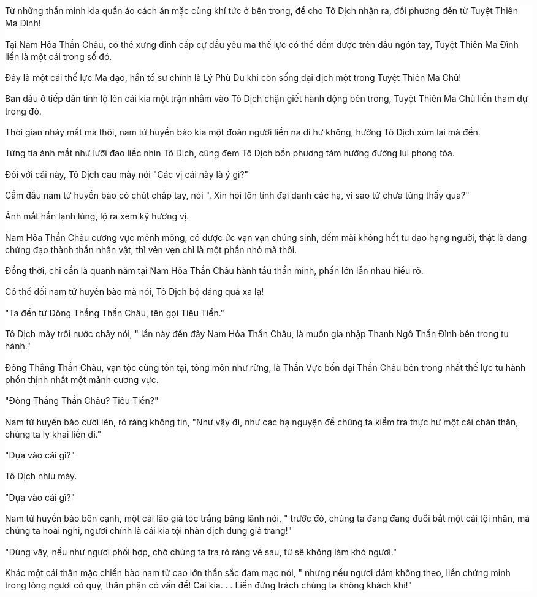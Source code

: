 Từ những thần minh kia quần áo cách ăn mặc cùng khí tức ở bên trong, để cho Tô Dịch nhận ra, đối phương đến từ Tuyệt Thiên Ma Đình!

Tại Nam Hỏa Thần Châu, có thể xưng đỉnh cấp cự đầu yêu ma thế lực có thể đếm được trên đầu ngón tay, Tuyệt Thiên Ma Đình liền là một cái trong số đó.

Đây là một cái thế lực Ma đạo, hắn tổ sư chính là Lý Phù Du khi còn sống đại địch một trong Tuyệt Thiên Ma Chủ!

Ban đầu ở tiếp dẫn tinh lộ lên cái kia một trận nhằm vào Tô Dịch chặn giết hành động bên trong, Tuyệt Thiên Ma Chủ liền tham dự trong đó.

Thời gian nháy mắt mà thôi, nam tử huyền bào kia một đoàn người liền na di hư không, hướng Tô Dịch xúm lại mà đến.

Từng tia ánh mắt như lưỡi đao liếc nhìn Tô Dịch, cũng đem Tô Dịch bốn phương tám hướng đường lui phong tỏa.

Đối với cái này, Tô Dịch cau mày nói "Các vị cái này là ý gì?"

Cầm đầu nam tử huyền bào có chút chắp tay, nói ". Xin hỏi tôn tính đại danh các hạ, vì sao từ chưa từng thấy qua?"

Ánh mắt hắn lạnh lùng, lộ ra xem kỹ hương vị.

Nam Hỏa Thần Châu cương vực mênh mông, có được ức vạn vạn chúng sinh, đếm mãi không hết tu đạo hạng người, thật là đang chứng đạo thành thần nhân vật, thì vẻn vẹn chỉ là một phần nhỏ mà thôi.

Đồng thời, chỉ cần là quanh năm tại Nam Hỏa Thần Châu hành tẩu thần minh, phần lớn lẫn nhau hiểu rõ.

Có thể đối nam tử huyền bào mà nói, Tô Dịch bộ dáng quá xa lạ!

"Ta đến từ Đông Thắng Thần Châu, tên gọi Tiêu Tiển."

Tô Dịch mây trôi nước chảy nói, " lần này đến đây Nam Hỏa Thần Châu, là muốn gia nhập Thanh Ngô Thần Đình bên trong tu hành."

Đông Thắng Thần Châu, vạn tộc cùng tồn tại, tông môn như rừng, là Thần Vực bốn đại Thần Châu bên trong nhất thế lực tu hành phồn thịnh nhất một mảnh cương vực.

"Đông Thắng Thần Châu? Tiêu Tiển?"

Nam tử huyền bào cười lên, rõ ràng không tin, "Như vậy đi, như các hạ nguyện để chúng ta kiểm tra thực hư một cái chân thân, chúng ta ly khai liền đi."

"Dựa vào cái gì?"

Tô Dịch nhíu mày.

"Dựa vào cái gì?"

Nam tử huyền bào bên cạnh, một cái lão giả tóc trắng băng lãnh nói, " trước đó, chúng ta đang đang đuổi bắt một cái tội nhân, mà chúng ta hoài nghi, ngươi chính là cái kia tội nhân dịch dung giả trang!"

"Đúng vậy, nếu như ngươi phối hợp, chờ chúng ta tra rõ ràng về sau, từ sẽ không làm khó ngươi."

Khác một cái thân mặc chiến bào nam tử cao lớn thần sắc đạm mạc nói, " nhưng nếu ngươi dám không theo, liền chứng minh trong lòng ngươi có quỷ, thân phận có vấn đề! Cái kia. . . Liền đừng trách chúng ta không khách khí!"
